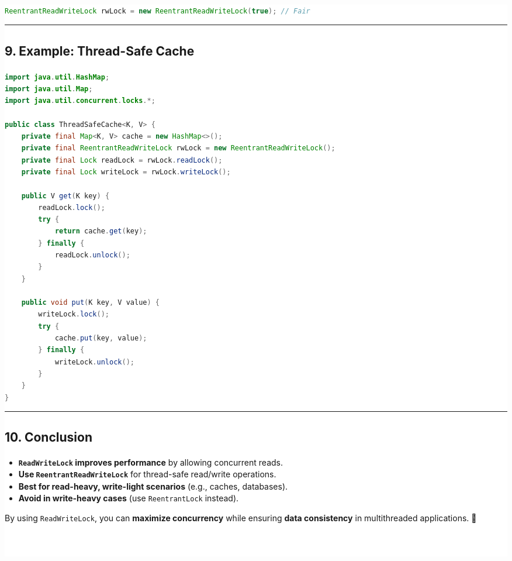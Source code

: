 ```java
ReentrantReadWriteLock rwLock = new ReentrantReadWriteLock(true); // Fair
```

---

## **9. Example: Thread-Safe Cache**
```java
import java.util.HashMap;
import java.util.Map;
import java.util.concurrent.locks.*;

public class ThreadSafeCache<K, V> {
    private final Map<K, V> cache = new HashMap<>();
    private final ReentrantReadWriteLock rwLock = new ReentrantReadWriteLock();
    private final Lock readLock = rwLock.readLock();
    private final Lock writeLock = rwLock.writeLock();

    public V get(K key) {
        readLock.lock();
        try {
            return cache.get(key);
        } finally {
            readLock.unlock();
        }
    }

    public void put(K key, V value) {
        writeLock.lock();
        try {
            cache.put(key, value);
        } finally {
            writeLock.unlock();
        }
    }
}
```

---

## **10. Conclusion**
- **`ReadWriteLock` improves performance** by allowing concurrent reads.
- **Use `ReentrantReadWriteLock`** for thread-safe read/write operations.
- **Best for read-heavy, write-light scenarios** (e.g., caches, databases).
- **Avoid in write-heavy cases** (use `ReentrantLock` instead).

By using `ReadWriteLock`, you can **maximize concurrency** while ensuring **data consistency** in multithreaded applications. 🚀

<br/>
<br/>
